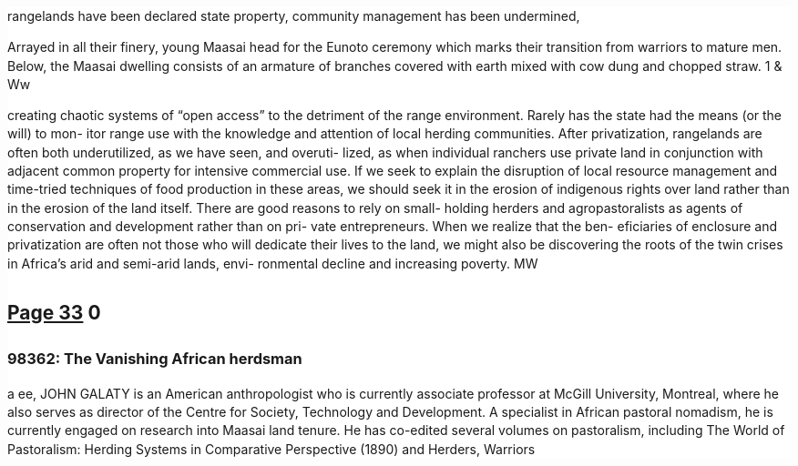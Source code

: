 rangelands have been declared state property, 
community management has been undermined, 
  
Arrayed in all their finery, 
young Maasai head for the 
Eunoto ceremony which marks 
their transition from warriors to 
mature men. 
Below, the Maasai dwelling 
consists of an armature of 
branches covered with earth 
mixed with cow dung and 
chopped straw. 
1 
& 
Ww
 
  
creating chaotic systems of “open access” to 
the detriment of the range environment. Rarely 
has the state had the means (or the will) to mon- 
itor range use with the knowledge and attention 
of local herding communities. 
After privatization, rangelands are often 
both underutilized, as we have seen, and overuti- 
lized, as when individual ranchers use private 
land in conjunction with adjacent common 
property for intensive commercial use. If we 
seek to explain the disruption of local resource 
management and time-tried techniques of food 
production in these areas, we should seek it in 
the erosion of indigenous rights over land rather 
than in the erosion of the land itself. 
There are good reasons to rely on small- 
holding herders and agropastoralists as agents of 
conservation and development rather than on pri- 
vate entrepreneurs. When we realize that the ben- 
eficiaries of enclosure and privatization are often 
not those who will dedicate their lives to the land, 
we might also be discovering the roots of the twin 
crises in Africa’s arid and semi-arid lands, envi- 
ronmental decline and increasing poverty. MW

## [Page 33](098363engo.pdf#page=33) 0

### 98362: The Vanishing African herdsman

a ee, 
JOHN GALATY 
is an American anthropologist 
who is currently associate 
professor at McGill University, 
Montreal, where he also serves 
as director of the Centre for 
Society, Technology and 
Development. A specialist in 
African pastoral nomadism, he is 
currently engaged on research 
into Maasai land tenure. He has 
co-edited several volumes on 
pastoralism, including The World 
of Pastoralism: Herding Systems 
in Comparative Perspective 
(1890) and Herders, Warriors 